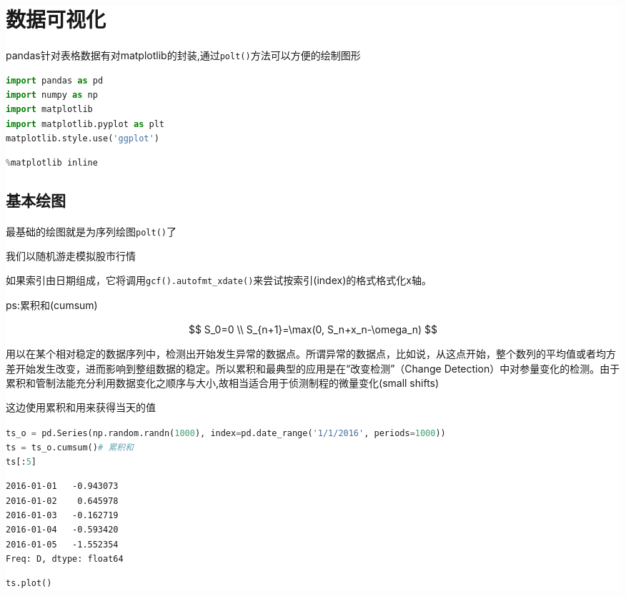 
# 数据可视化

pandas针对表格数据有对matplotlib的封装,通过`polt()`方法可以方便的绘制图形


```python
import pandas as pd
import numpy as np
import matplotlib
import matplotlib.pyplot as plt
matplotlib.style.use('ggplot')
```


```python
%matplotlib inline
```

## 基本绘图

最基础的绘图就是为序列绘图`polt()`了

我们以随机游走模拟股市行情

如果索引由日期组成，它将调用`gcf().autofmt_xdate()`来尝试按索引(index)的格式格式化x轴。

ps:累积和(cumsum)

$$
S_0=0 \\
S_{n+1}=\max(0, S_n+x_n-\omega_n)
$$

用以在某个相对稳定的数据序列中，检测出开始发生异常的数据点。所谓异常的数据点，比如说，从这点开始，整个数列的平均值或者均方差开始发生改变，进而影响到整组数据的稳定。所以累积和最典型的应用是在“改变检测”（Change Detection）中对参量变化的检测。由于累积和管制法能充分利用数据变化之顺序与大小,故相当适合用于侦测制程的微量变化(small shifts)

这边使用累积和用来获得当天的值


```python
ts_o = pd.Series(np.random.randn(1000), index=pd.date_range('1/1/2016', periods=1000))
ts = ts_o.cumsum()# 累积和
ts[:5]
```




    2016-01-01   -0.943073
    2016-01-02    0.645978
    2016-01-03   -0.162719
    2016-01-04   -0.593420
    2016-01-05   -1.552354
    Freq: D, dtype: float64




```python
ts.plot()
```
